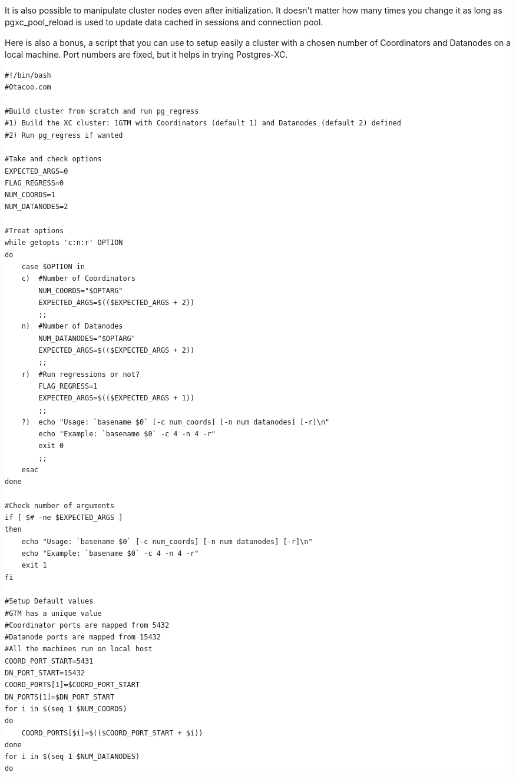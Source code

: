 It is also possible to manipulate cluster nodes even after initialization. It doesn't matter how many times you change it as long as pgxc\_pool\_reload is used to update data cached in sessions and connection pool.

Here is also a bonus, a script that you can use to setup easily a cluster with a chosen number of Coordinators and Datanodes on a local machine. Port numbers are fixed, but it helps in trying Postgres-XC.

    #!/bin/bash
    #Otacoo.com

    #Build cluster from scratch and run pg_regress
    #1) Build the XC cluster: 1GTM with Coordinators (default 1) and Datanodes (default 2) defined 
    #2) Run pg_regress if wanted

    #Take and check options
    EXPECTED_ARGS=0
    FLAG_REGRESS=0
    NUM_COORDS=1
    NUM_DATANODES=2

    #Treat options
    while getopts 'c:n:r' OPTION
    do
        case $OPTION in
        c)  #Number of Coordinators
            NUM_COORDS="$OPTARG"
            EXPECTED_ARGS=$(($EXPECTED_ARGS + 2))
            ;;
        n)  #Number of Datanodes
            NUM_DATANODES="$OPTARG"
            EXPECTED_ARGS=$(($EXPECTED_ARGS + 2))
            ;;
        r)  #Run regressions or not?
            FLAG_REGRESS=1
            EXPECTED_ARGS=$(($EXPECTED_ARGS + 1))
            ;;
        ?)  echo "Usage: `basename $0` [-c num_coords] [-n num datanodes] [-r]\n"
            echo "Example: `basename $0` -c 4 -n 4 -r"
            exit 0
            ;;
        esac
    done

    #Check number of arguments
    if [ $# -ne $EXPECTED_ARGS ]
    then
        echo "Usage: `basename $0` [-c num_coords] [-n num datanodes] [-r]\n"
        echo "Example: `basename $0` -c 4 -n 4 -r"
        exit 1
    fi

    #Setup Default values
    #GTM has a unique value
    #Coordinator ports are mapped from 5432
    #Datanode ports are mapped from 15432
    #All the machines run on local host
    COORD_PORT_START=5431
    DN_PORT_START=15432
    COORD_PORTS[1]=$COORD_PORT_START
    DN_PORTS[1]=$DN_PORT_START
    for i in $(seq 1 $NUM_COORDS)
    do
        COORD_PORTS[$i]=$(($COORD_PORT_START + $i))
    done
    for i in $(seq 1 $NUM_DATANODES)
    do